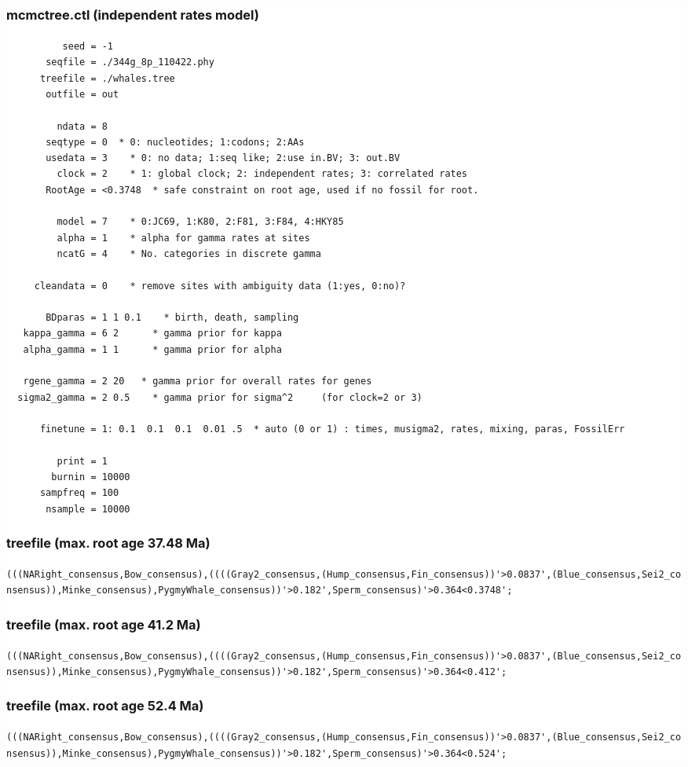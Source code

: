 ### mcmctree.ctl (independent rates model)

```
          seed = -1
       seqfile = ./344g_8p_110422.phy
      treefile = ./whales.tree
       outfile = out

         ndata = 8
       seqtype = 0  * 0: nucleotides; 1:codons; 2:AAs
       usedata = 3    * 0: no data; 1:seq like; 2:use in.BV; 3: out.BV
         clock = 2    * 1: global clock; 2: independent rates; 3: correlated rates
       RootAge = <0.3748  * safe constraint on root age, used if no fossil for root.

         model = 7    * 0:JC69, 1:K80, 2:F81, 3:F84, 4:HKY85
         alpha = 1    * alpha for gamma rates at sites
         ncatG = 4    * No. categories in discrete gamma

     cleandata = 0    * remove sites with ambiguity data (1:yes, 0:no)?

       BDparas = 1 1 0.1    * birth, death, sampling
   kappa_gamma = 6 2      * gamma prior for kappa
   alpha_gamma = 1 1      * gamma prior for alpha

   rgene_gamma = 2 20   * gamma prior for overall rates for genes
  sigma2_gamma = 2 0.5    * gamma prior for sigma^2     (for clock=2 or 3)

      finetune = 1: 0.1  0.1  0.1  0.01 .5  * auto (0 or 1) : times, musigma2, rates, mixing, paras, FossilErr

         print = 1
        burnin = 10000
      sampfreq = 100
       nsample = 10000
```

### treefile (max. root age 37.48 Ma)
```
(((NARight_consensus,Bow_consensus),((((Gray2_consensus,(Hump_consensus,Fin_consensus))'>0.0837',(Blue_consensus,Sei2_consensus)),Minke_consensus),PygmyWhale_consensus))'>0.182',Sperm_consensus)'>0.364<0.3748';
```
### treefile (max. root age 41.2 Ma)
```
(((NARight_consensus,Bow_consensus),((((Gray2_consensus,(Hump_consensus,Fin_consensus))'>0.0837',(Blue_consensus,Sei2_consensus)),Minke_consensus),PygmyWhale_consensus))'>0.182',Sperm_consensus)'>0.364<0.412';
```
### treefile (max. root age 52.4 Ma)
```
(((NARight_consensus,Bow_consensus),((((Gray2_consensus,(Hump_consensus,Fin_consensus))'>0.0837',(Blue_consensus,Sei2_consensus)),Minke_consensus),PygmyWhale_consensus))'>0.182',Sperm_consensus)'>0.364<0.524';
```
